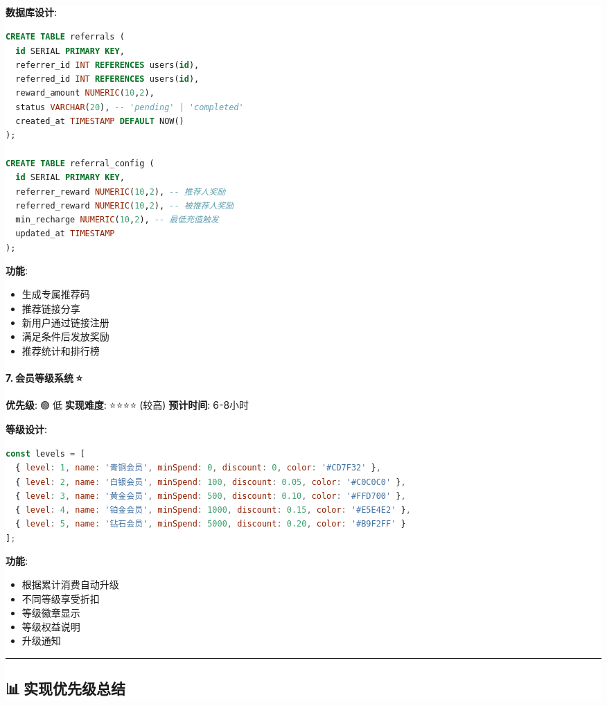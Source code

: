 **数据库设计**:
```sql
CREATE TABLE referrals (
  id SERIAL PRIMARY KEY,
  referrer_id INT REFERENCES users(id),
  referred_id INT REFERENCES users(id),
  reward_amount NUMERIC(10,2),
  status VARCHAR(20), -- 'pending' | 'completed'
  created_at TIMESTAMP DEFAULT NOW()
);

CREATE TABLE referral_config (
  id SERIAL PRIMARY KEY,
  referrer_reward NUMERIC(10,2), -- 推荐人奖励
  referred_reward NUMERIC(10,2), -- 被推荐人奖励
  min_recharge NUMERIC(10,2), -- 最低充值触发
  updated_at TIMESTAMP
);
```

**功能**:
- 生成专属推荐码
- 推荐链接分享
- 新用户通过链接注册
- 满足条件后发放奖励
- 推荐统计和排行榜

#### 7. 会员等级系统 ⭐
**优先级**: 🟢 低
**实现难度**: ⭐⭐⭐⭐ (较高)
**预计时间**: 6-8小时

**等级设计**:
```javascript
const levels = [
  { level: 1, name: '青铜会员', minSpend: 0, discount: 0, color: '#CD7F32' },
  { level: 2, name: '白银会员', minSpend: 100, discount: 0.05, color: '#C0C0C0' },
  { level: 3, name: '黄金会员', minSpend: 500, discount: 0.10, color: '#FFD700' },
  { level: 4, name: '铂金会员', minSpend: 1000, discount: 0.15, color: '#E5E4E2' },
  { level: 5, name: '钻石会员', minSpend: 5000, discount: 0.20, color: '#B9F2FF' }
];
```

**功能**:
- 根据累计消费自动升级
- 不同等级享受折扣
- 等级徽章显示
- 等级权益说明
- 升级通知

---

## 📊 实现优先级总结
